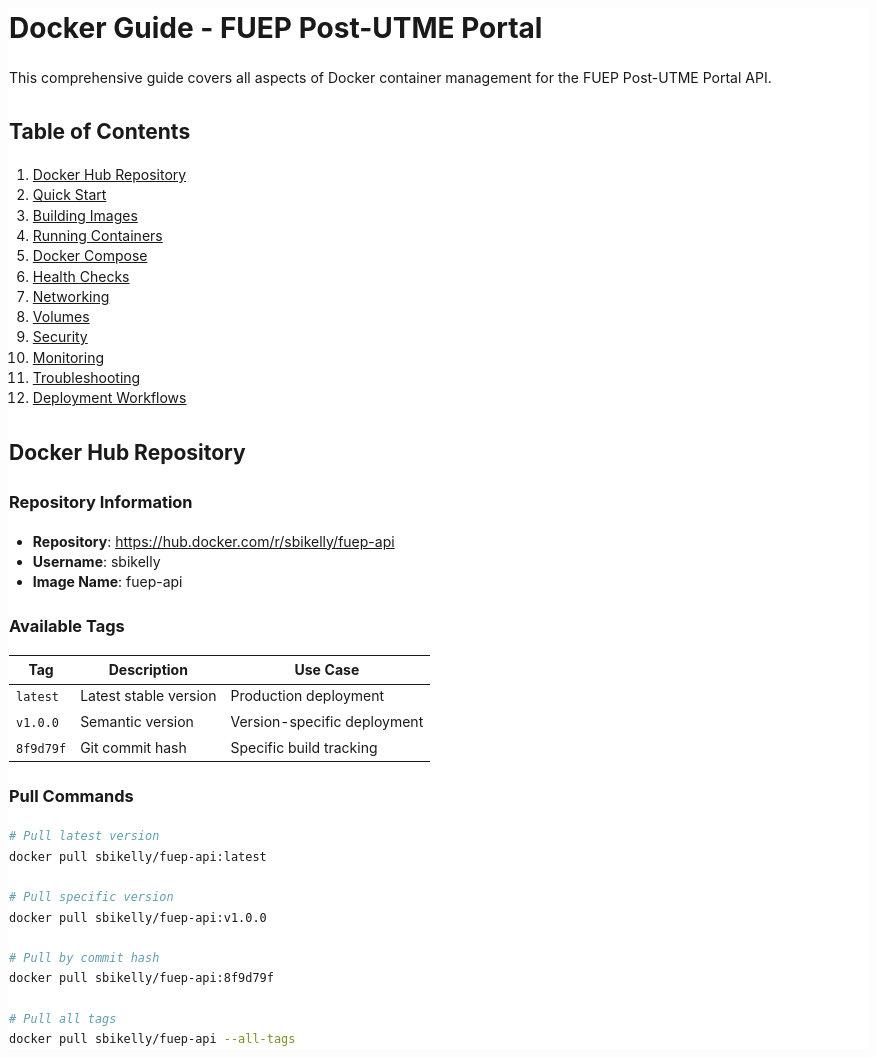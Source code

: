 # Docker Guide - FUEP Post-UTME Portal

This comprehensive guide covers all aspects of Docker container management for the FUEP Post-UTME Portal API.

## Table of Contents

1. [Docker Hub Repository](#docker-hub-repository)
2. [Quick Start](#quick-start)
3. [Building Images](#building-images)
4. [Running Containers](#running-containers)
5. [Docker Compose](#docker-compose)
6. [Health Checks](#health-checks)
7. [Networking](#networking)
8. [Volumes](#volumes)
9. [Security](#security)
10. [Monitoring](#monitoring)
11. [Troubleshooting](#troubleshooting)
12. [Deployment Workflows](#deployment-workflows)

## Docker Hub Repository

### **Repository Information**

- **Repository**: https://hub.docker.com/r/sbikelly/fuep-api
- **Username**: sbikelly
- **Image Name**: fuep-api

### **Available Tags**

| Tag       | Description           | Use Case                    |
| --------- | --------------------- | --------------------------- |
| `latest`  | Latest stable version | Production deployment       |
| `v1.0.0`  | Semantic version      | Version-specific deployment |
| `8f9d79f` | Git commit hash       | Specific build tracking     |

### **Pull Commands**

```bash
# Pull latest version
docker pull sbikelly/fuep-api:latest

# Pull specific version
docker pull sbikelly/fuep-api:v1.0.0

# Pull by commit hash
docker pull sbikelly/fuep-api:8f9d79f

# Pull all tags
docker pull sbikelly/fuep-api --all-tags
```
